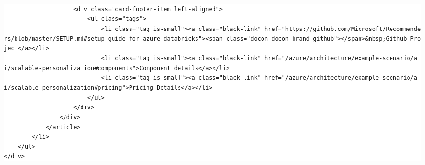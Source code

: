                         <div class="card-footer-item left-aligned">
                            <ul class="tags">
                                <li class="tag is-small"><a class="black-link" href="https://github.com/Microsoft/Recommenders/blob/master/SETUP.md#setup-guide-for-azure-databricks"><span class="docon docon-brand-github"></span>&nbsp;Github Project</a></li>
                                <li class="tag is-small"><a class="black-link" href="/azure/architecture/example-scenario/ai/scalable-personalization#components">Component details</a></li>
                                <li class="tag is-small"><a class="black-link" href="/azure/architecture/example-scenario/ai/scalable-personalization#pricing">Pricing Details</a></li>
                            </ul>
                        </div>
                    </div>
                </article>
            </li>
        </ul>
    </div>
</div>
